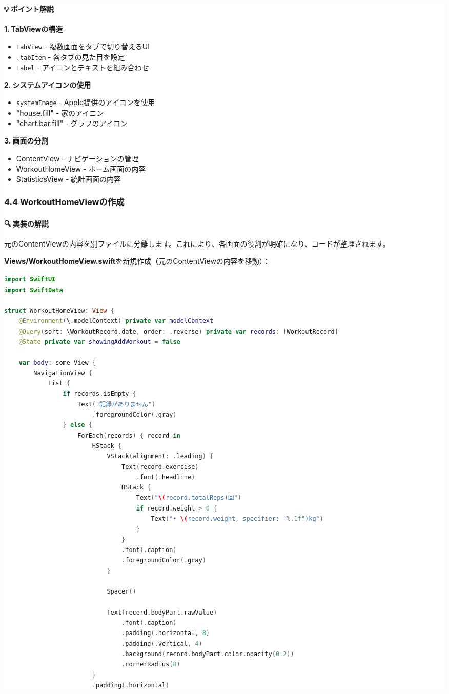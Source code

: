 #### 💡 ポイント解説

**1. TabViewの構造**
- `TabView` - 複数画面をタブで切り替えるUI
- `.tabItem` - 各タブの見た目を設定
- `Label` - アイコンとテキストを組み合わせ

**2. システムアイコンの使用**
- `systemImage` - Apple提供のアイコンを使用
- "house.fill" - 家のアイコン
- "chart.bar.fill" - グラフのアイコン

**3. 画面の分割**
- ContentView - ナビゲーションの管理
- WorkoutHomeView - ホーム画面の内容
- StatisticsView - 統計画面の内容

### 4.4 WorkoutHomeViewの作成

#### 🔍 実装の解説

元のContentViewの内容を別ファイルに分離します。これにより、各画面の役割が明確になり、コードが整理されます。

**Views/WorkoutHomeView.swift**を新規作成（元のContentViewの内容を移動）：

```swift
import SwiftUI
import SwiftData

struct WorkoutHomeView: View {
    @Environment(\.modelContext) private var modelContext
    @Query(sort: \WorkoutRecord.date, order: .reverse) private var records: [WorkoutRecord]
    @State private var showingAddWorkout = false
    
    var body: some View {
        NavigationView {
            List {
                if records.isEmpty {
                    Text("記録がありません")
                        .foregroundColor(.gray)
                } else {
                    ForEach(records) { record in
                        HStack {
                            VStack(alignment: .leading) {
                                Text(record.exercise)
                                    .font(.headline)
                                HStack {
                                    Text("\(record.totalReps)回")
                                    if record.weight > 0 {
                                        Text("• \(record.weight, specifier: "%.1f")kg")
                                    }
                                }
                                .font(.caption)
                                .foregroundColor(.gray)
                            }
                            
                            Spacer()
                            
                            Text(record.bodyPart.rawValue)
                                .font(.caption)
                                .padding(.horizontal, 8)
                                .padding(.vertical, 4)
                                .background(record.bodyPart.color.opacity(0.2))
                                .cornerRadius(8)
                        }
                        .padding(.horizontal)
```